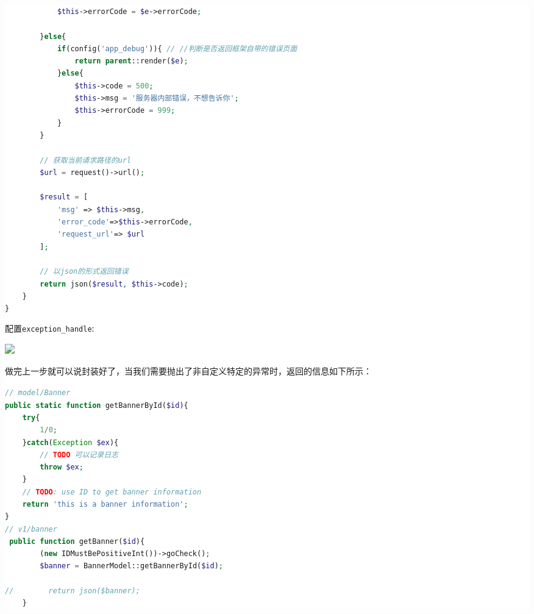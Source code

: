 ``` php
            $this->errorCode = $e->errorCode;

        }else{
            if(config('app_debug')){ // //判断是否返回框架自带的错误页面
                return parent::render($e);
            }else{
                $this->code = 500;
                $this->msg = '服务器内部错误，不想告诉你';
                $this->errorCode = 999;
            }
        }

        // 获取当前请求路径的url
        $url = request()->url();

        $result = [
            'msg' => $this->msg,
            'error_code'=>$this->errorCode,
            'request_url'=> $url
        ];

        // 以json的形式返回错误
        return json($result, $this->code);
    }
}
```

配置`exception_handle`:

![](https://raw.githubusercontent.com/fengnzl/HexoImages/master/blog/20191128162736.png)

做完上一步就可以说封装好了，当我们需要抛出了非自定义特定的异常时，返回的信息如下所示：

```php
// model/Banner
public static function getBannerById($id){
    try{
    	1/0;
    }catch(Exception $ex){
    	// TODO 可以记录日志
    	throw $ex;
    }
    // TODO: use ID to get banner information
    return 'this is a banner information';
}
// v1/banner
 public function getBanner($id){
        (new IDMustBePositiveInt())->goCheck();
        $banner = BannerModel::getBannerById($id);

//        return json($banner);
    }
```
